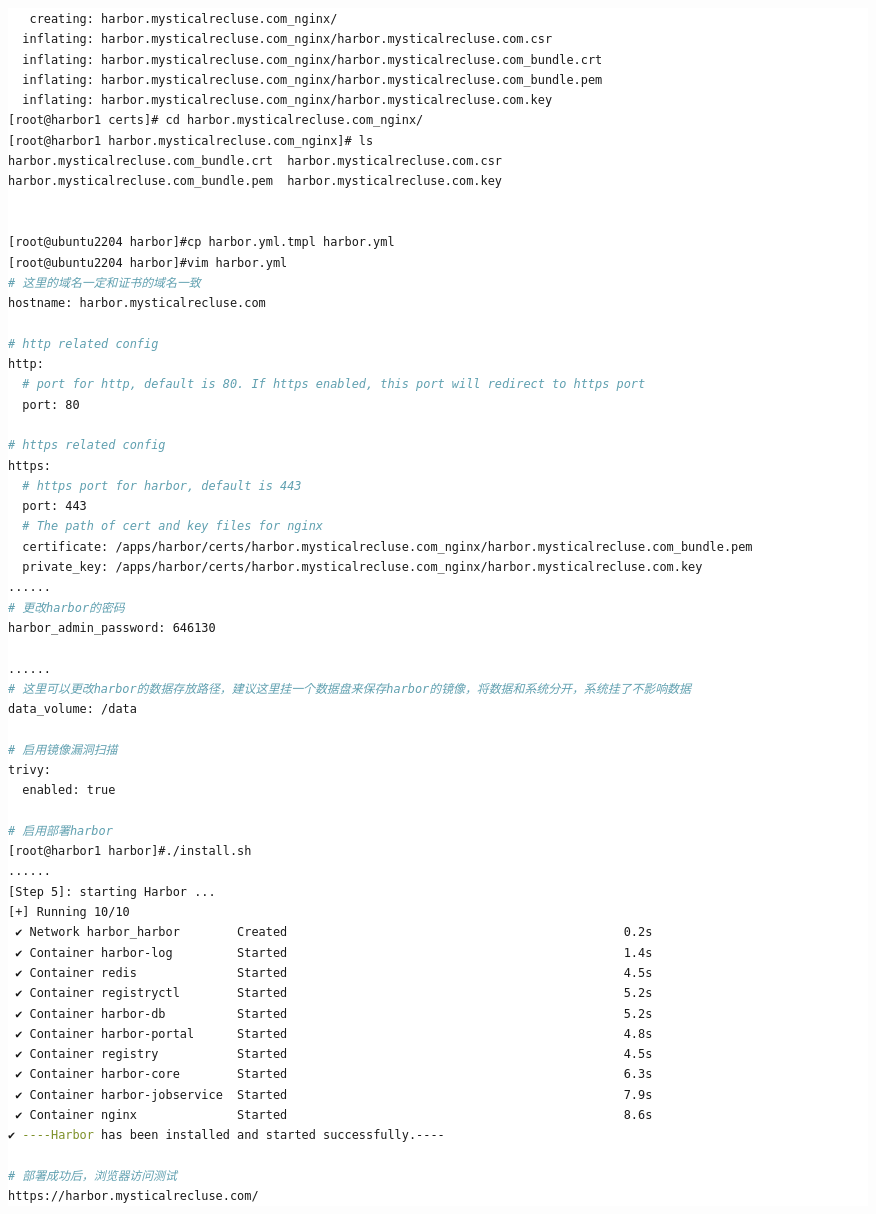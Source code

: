 ```bash
   creating: harbor.mysticalrecluse.com_nginx/
  inflating: harbor.mysticalrecluse.com_nginx/harbor.mysticalrecluse.com.csr  
  inflating: harbor.mysticalrecluse.com_nginx/harbor.mysticalrecluse.com_bundle.crt  
  inflating: harbor.mysticalrecluse.com_nginx/harbor.mysticalrecluse.com_bundle.pem  
  inflating: harbor.mysticalrecluse.com_nginx/harbor.mysticalrecluse.com.key
[root@harbor1 certs]# cd harbor.mysticalrecluse.com_nginx/
[root@harbor1 harbor.mysticalrecluse.com_nginx]# ls
harbor.mysticalrecluse.com_bundle.crt  harbor.mysticalrecluse.com.csr
harbor.mysticalrecluse.com_bundle.pem  harbor.mysticalrecluse.com.key


[root@ubuntu2204 harbor]#cp harbor.yml.tmpl harbor.yml
[root@ubuntu2204 harbor]#vim harbor.yml
# 这里的域名一定和证书的域名一致
hostname: harbor.mysticalrecluse.com

# http related config
http:
  # port for http, default is 80. If https enabled, this port will redirect to https port
  port: 80

# https related config
https:
  # https port for harbor, default is 443
  port: 443
  # The path of cert and key files for nginx  
  certificate: /apps/harbor/certs/harbor.mysticalrecluse.com_nginx/harbor.mysticalrecluse.com_bundle.pem
  private_key: /apps/harbor/certs/harbor.mysticalrecluse.com_nginx/harbor.mysticalrecluse.com.key
......
# 更改harbor的密码
harbor_admin_password: 646130

......
# 这里可以更改harbor的数据存放路径，建议这里挂一个数据盘来保存harbor的镜像，将数据和系统分开，系统挂了不影响数据
data_volume: /data

# 启用镜像漏洞扫描
trivy:
  enabled: true

# 启用部署harbor
[root@harbor1 harbor]#./install.sh 
......
[Step 5]: starting Harbor ...
[+] Running 10/10
 ✔ Network harbor_harbor        Created                                               0.2s 
 ✔ Container harbor-log         Started                                               1.4s 
 ✔ Container redis              Started                                               4.5s 
 ✔ Container registryctl        Started                                               5.2s 
 ✔ Container harbor-db          Started                                               5.2s 
 ✔ Container harbor-portal      Started                                               4.8s 
 ✔ Container registry           Started                                               4.5s 
 ✔ Container harbor-core        Started                                               6.3s 
 ✔ Container harbor-jobservice  Started                                               7.9s 
 ✔ Container nginx              Started                                               8.6s 
✔ ----Harbor has been installed and started successfully.----

# 部署成功后，浏览器访问测试
https://harbor.mysticalrecluse.com/
```
